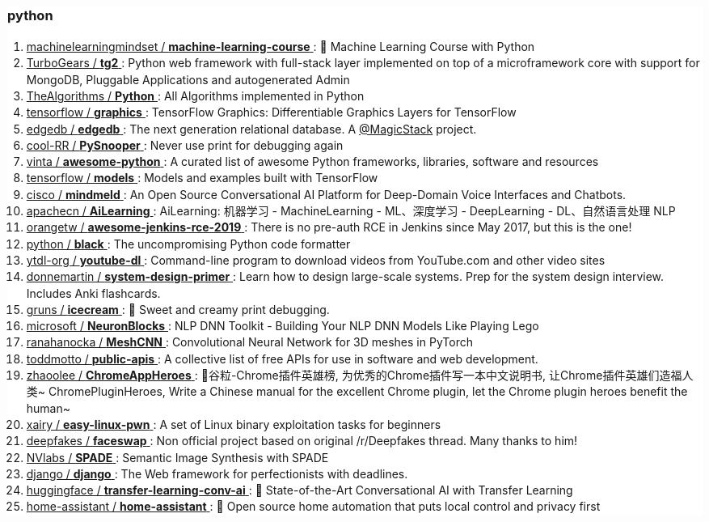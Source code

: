 ### python
1. [machinelearningmindset / **machine-learning-course** ](https://github.com/machinelearningmindset/machine-learning-course) :  <g-emoji class="g-emoji" alias="speech_balloon" fallback-src="https://github.githubassets.com/images/icons/emoji/unicode/1f4ac.png">💬</g-emoji> Machine Learning Course with Python
1. [TurboGears / **tg2** ](https://github.com/TurboGears/tg2) :  Python web framework with full-stack layer implemented on top of a microframework core with support for MongoDB, Pluggable Applications and autogenerated Admin
1. [TheAlgorithms / **Python** ](https://github.com/TheAlgorithms/Python) :  All Algorithms implemented in Python
1. [tensorflow / **graphics** ](https://github.com/tensorflow/graphics) :  TensorFlow Graphics: Differentiable Graphics Layers for TensorFlow
1. [edgedb / **edgedb** ](https://github.com/edgedb/edgedb) :  The next generation relational database. A <a class="user-mention" data-hovercard-type="organization" data-hovercard-url="/orgs/MagicStack/hovercard" href="https://github.com/MagicStack">@MagicStack</a> project.
1. [cool-RR / **PySnooper** ](https://github.com/cool-RR/PySnooper) :  Never use print for debugging again
1. [vinta / **awesome-python** ](https://github.com/vinta/awesome-python) :  A curated list of awesome Python frameworks, libraries, software and resources
1. [tensorflow / **models** ](https://github.com/tensorflow/models) :  Models and examples built with TensorFlow
1. [cisco / **mindmeld** ](https://github.com/cisco/mindmeld) :  An Open Source Conversational AI Platform for Deep-Domain Voice Interfaces and Chatbots.
1. [apachecn / **AiLearning** ](https://github.com/apachecn/AiLearning) :  AiLearning: 机器学习 - MachineLearning - ML、深度学习 - DeepLearning - DL、自然语言处理 NLP
1. [orangetw / **awesome-jenkins-rce-2019** ](https://github.com/orangetw/awesome-jenkins-rce-2019) :  There is no pre-auth RCE in Jenkins since May 2017, but this is the one!
1. [python / **black** ](https://github.com/python/black) :  The uncompromising Python code formatter
1. [ytdl-org / **youtube-dl** ](https://github.com/ytdl-org/youtube-dl) :  Command-line program to download videos from YouTube.com and other video sites
1. [donnemartin / **system-design-primer** ](https://github.com/donnemartin/system-design-primer) :  Learn how to design large-scale systems. Prep for the system design interview. Includes Anki flashcards.
1. [gruns / **icecream** ](https://github.com/gruns/icecream) :  <g-emoji class="g-emoji" alias="icecream" fallback-src="https://github.githubassets.com/images/icons/emoji/unicode/1f366.png">🍦</g-emoji> Sweet and creamy print debugging.
1. [microsoft / **NeuronBlocks** ](https://github.com/microsoft/NeuronBlocks) :  NLP DNN Toolkit - Building Your NLP DNN Models Like Playing Lego
1. [ranahanocka / **MeshCNN** ](https://github.com/ranahanocka/MeshCNN) :  Convolutional Neural Network for 3D meshes in PyTorch
1. [toddmotto / **public-apis** ](https://github.com/toddmotto/public-apis) :  A collective list of free APIs for use in software and web development.
1. [zhaoolee / **ChromeAppHeroes** ](https://github.com/zhaoolee/ChromeAppHeroes) :  <g-emoji class="g-emoji" alias="rainbow" fallback-src="https://github.githubassets.com/images/icons/emoji/unicode/1f308.png">🌈</g-emoji>谷粒-Chrome插件英雄榜, 为优秀的Chrome插件写一本中文说明书, 让Chrome插件英雄们造福人类~ ChromePluginHeroes, Write a Chinese manual for the excellent Chrome plugin, let the Chrome plugin heroes benefit the human~
1. [xairy / **easy-linux-pwn** ](https://github.com/xairy/easy-linux-pwn) :  A set of Linux binary exploitation tasks for beginners
1. [deepfakes / **faceswap** ](https://github.com/deepfakes/faceswap) :  Non official project based on original /r/Deepfakes thread. Many thanks to him!
1. [NVlabs / **SPADE** ](https://github.com/NVlabs/SPADE) :  Semantic Image Synthesis with SPADE
1. [django / **django** ](https://github.com/django/django) :  The Web framework for perfectionists with deadlines.
1. [huggingface / **transfer-learning-conv-ai** ](https://github.com/huggingface/transfer-learning-conv-ai) :  <g-emoji class="g-emoji" alias="unicorn" fallback-src="https://github.githubassets.com/images/icons/emoji/unicode/1f984.png">🦄</g-emoji> State-of-the-Art Conversational AI with Transfer Learning
1. [home-assistant / **home-assistant** ](https://github.com/home-assistant/home-assistant) :  <g-emoji class="g-emoji" alias="house_with_garden" fallback-src="https://github.githubassets.com/images/icons/emoji/unicode/1f3e1.png">🏡</g-emoji> Open source home automation that puts local control and privacy first
